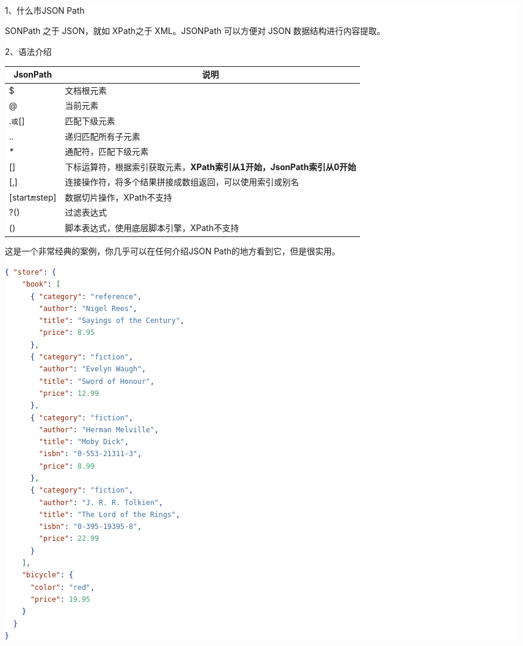 1、什么市JSON Path

SONPath 之于 JSON，就如 XPath之于 XML。JSONPath 可以方便对 JSON 数据结构进行内容提取。

2、语法介绍

| **JsonPath**     | **说明**                                                     |
| ---------------- | ------------------------------------------------------------ |
| $                | 文档根元素                                                   |
| @                | 当前元素                                                     |
| .`或`[]          | 匹配下级元素                                                 |
| ..               | 递归匹配所有子元素                                           |
| *                | 通配符，匹配下级元素                                         |
| []               | 下标运算符，根据索引获取元素，**XPath索引从1开始，JsonPath索引从0开始** |
| [,]              | 连接操作符，将多个结果拼接成数组返回，可以使用索引或别名     |
| [start:end:step] | 数据切片操作，XPath不支持                                    |
| ?()              | 过滤表达式                                                   |
| ()               | 脚本表达式，使用底层脚本引擎，XPath不支持                    |

这是一个非常经典的案例，你几乎可以在任何介绍JSON Path的地方看到它，但是很实用。

```JSON
{ "store": {
    "book": [ 
      { "category": "reference",
        "author": "Nigel Rees",
        "title": "Sayings of the Century",
        "price": 8.95
      },
      { "category": "fiction",
        "author": "Evelyn Waugh",
        "title": "Sword of Honour",
        "price": 12.99
      },
      { "category": "fiction",
        "author": "Herman Melville",
        "title": "Moby Dick",
        "isbn": "0-553-21311-3",
        "price": 8.99
      },
      { "category": "fiction",
        "author": "J. R. R. Tolkien",
        "title": "The Lord of the Rings",
        "isbn": "0-395-19395-8",
        "price": 22.99
      }
    ],
    "bicycle": {
      "color": "red",
      "price": 19.95
    }
  }
}
```
